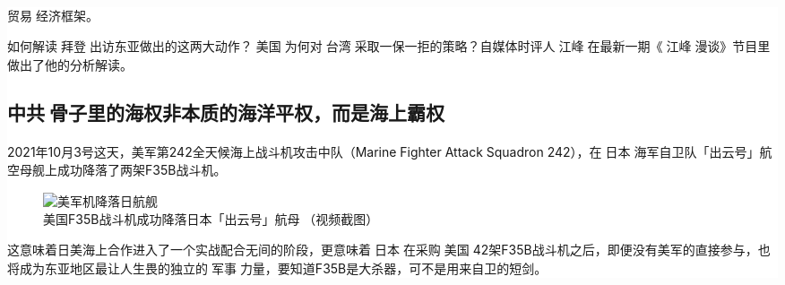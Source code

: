   <ok href="/term/2825">
   贸易
  </ok>
  经济框架。
 </p>
 <p>
  如何解读
  <ok href="/term/3365">
   拜登
  </ok>
  出访东亚做出的这两大动作？
  <ok href="/term/1045">
   美国
  </ok>
  为何对
  <ok href="/term/551150">
   台湾
  </ok>
  采取一保一拒的策略？自媒体时评人
  <ok href="/term/3461">
   江峰
  </ok>
  在最新一期《
  <ok href="/term/3461">
   江峰
  </ok>
  漫谈》节目里做出了他的分析解读。
 </p>
 <h2>
  <ok href="/term/1059">
   中共
  </ok>
  骨子里的海权非本质的海洋平权，而是海上霸权
 </h2>
 <p>
  2021年10月3号这天，美军第242全天候海上战斗机攻击中队（Marine Fighter Attack Squadron 242），在
  <ok href="/term/1442">
   日本
  </ok>
  海军自卫队「出云号」航空母舰上成功降落了两架F35B战斗机。
 </p>
 <figure class="OImage__StyledFigure-sc-1lfley0-0 hHSfVg">
  <img alt="美军机降落日航舰" src="https://img.soundofhope.org/2022-05/1653426263406.jpg"/>
  <br/><figcaption>
   美国F35B战斗机成功降落日本「出云号」航母 （视频截图）
  </figcaption>
 </figure>
 <p>
  这意味着日美海上合作进入了一个实战配合无间的阶段，更意味着
  <ok href="/term/1442">
   日本
  </ok>
  在采购
  <ok href="/term/1045">
   美国
  </ok>
  42架F35B战斗机之后，即便没有美军的直接参与，也将成为东亚地区最让人生畏的独立的
  <ok href="/term/12161">
   军事
  </ok>
  力量，要知道F35B是大杀器，可不是用来自卫的短剑。
 </p>
 <p>